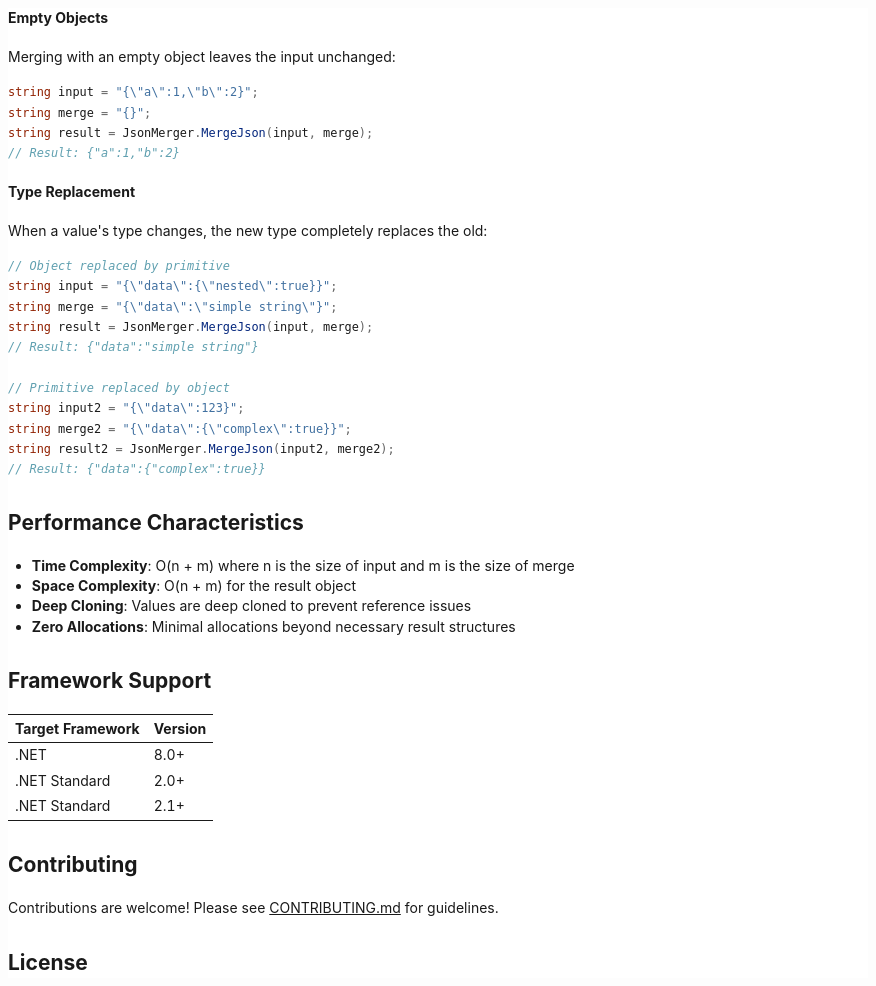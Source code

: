 #### Empty Objects

Merging with an empty object leaves the input unchanged:

```csharp
string input = "{\"a\":1,\"b\":2}";
string merge = "{}";
string result = JsonMerger.MergeJson(input, merge);
// Result: {"a":1,"b":2}
```

#### Type Replacement

When a value's type changes, the new type completely replaces the old:

```csharp
// Object replaced by primitive
string input = "{\"data\":{\"nested\":true}}";
string merge = "{\"data\":\"simple string\"}";
string result = JsonMerger.MergeJson(input, merge);
// Result: {"data":"simple string"}

// Primitive replaced by object
string input2 = "{\"data\":123}";
string merge2 = "{\"data\":{\"complex\":true}}";
string result2 = JsonMerger.MergeJson(input2, merge2);
// Result: {"data":{"complex":true}}
```

## Performance Characteristics

- **Time Complexity**: O(n + m) where n is the size of input and m is the size of merge
- **Space Complexity**: O(n + m) for the result object
- **Deep Cloning**: Values are deep cloned to prevent reference issues
- **Zero Allocations**: Minimal allocations beyond necessary result structures

## Framework Support

| Target Framework | Version |
|------------------|---------|
| .NET             | 8.0+    |
| .NET Standard    | 2.0+    |
| .NET Standard    | 2.1+    |

## Contributing

Contributions are welcome! Please see [CONTRIBUTING.md](CONTRIBUTING.md) for guidelines.

## License
